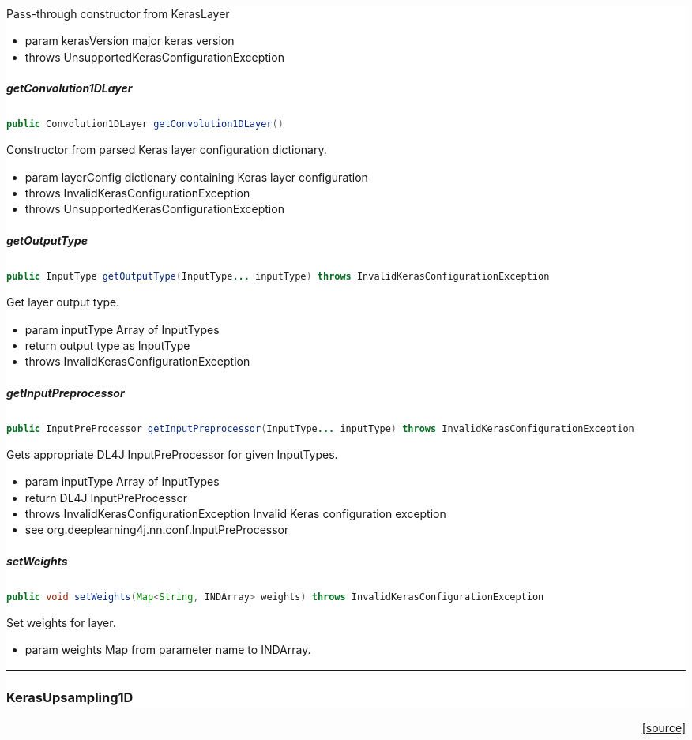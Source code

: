 
Pass-through constructor from KerasLayer
- param kerasVersion major keras version
- throws UnsupportedKerasConfigurationException


##### getConvolution1DLayer 
```java
public Convolution1DLayer getConvolution1DLayer() 
```


Constructor from parsed Keras layer configuration dictionary.

- param layerConfig       dictionary containing Keras layer configuration
- throws InvalidKerasConfigurationException
- throws UnsupportedKerasConfigurationException

##### getOutputType 
```java
public InputType getOutputType(InputType... inputType) throws InvalidKerasConfigurationException 
```


Get layer output type.

- param inputType Array of InputTypes
- return output type as InputType
- throws InvalidKerasConfigurationException

##### getInputPreprocessor 
```java
public InputPreProcessor getInputPreprocessor(InputType... inputType) throws InvalidKerasConfigurationException 
```


Gets appropriate DL4J InputPreProcessor for given InputTypes.

- param inputType Array of InputTypes
- return DL4J InputPreProcessor
- throws InvalidKerasConfigurationException Invalid Keras configuration exception
- see org.deeplearning4j.nn.conf.InputPreProcessor

##### setWeights 
```java
public void setWeights(Map<String, INDArray> weights) throws InvalidKerasConfigurationException 
```


Set weights for layer.

- param weights   Map from parameter name to INDArray.





---

### KerasUpsampling1D
<span style="float:right;"> [[source]](https://github.com/deeplearning4j/deeplearning4j/tree/master/deeplearning4j/deeplearning4j-modelimport/src/main/java/org/deeplearning4j/nn/modelimport/keras/layers/convolutional/KerasUpsampling1D.java) </span>
